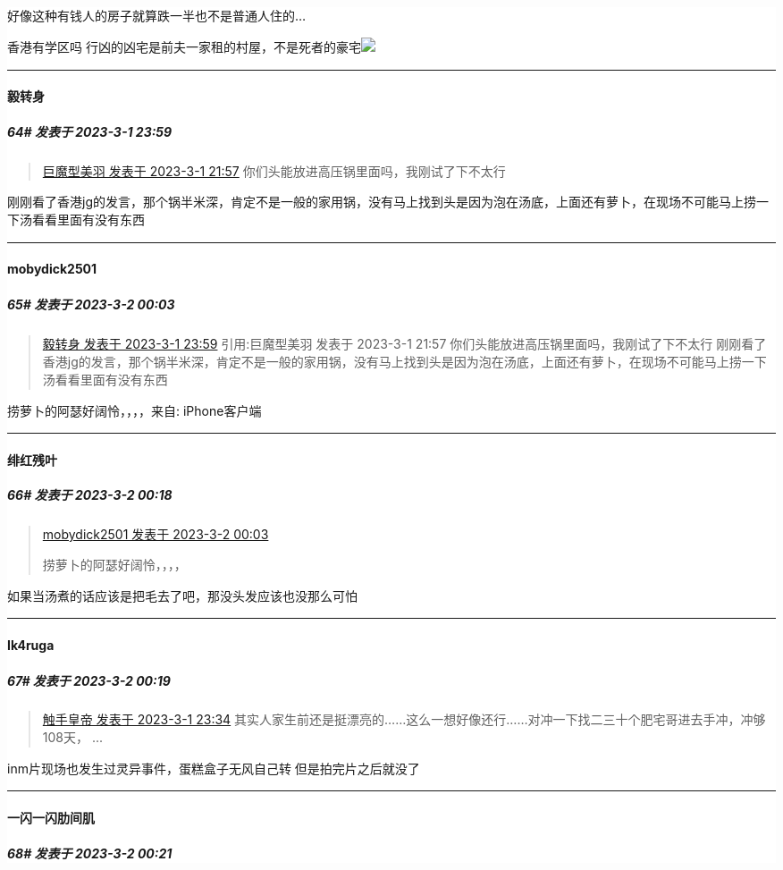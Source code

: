 好像这种有钱人的房子就算跌一半也不是普通人住的…

香港有学区吗</blockquote>
行凶的凶宅是前夫一家租的村屋，不是死者的豪宅<img src="https://static.saraba1st.com/image/smiley/face2017/227.gif" referrerpolicy="no-referrer">

*****

####  毅转身  
##### 64#       发表于 2023-3-1 23:59

<blockquote><a href="httphttps://bbs.saraba1st.com/2b/forum.php?mod=redirect&amp;goto=findpost&amp;pid=59931699&amp;ptid=2122028" target="_blank">巨魔型美羽 发表于 2023-3-1 21:57</a>
你们头能放进高压锅里面吗，我刚试了下不太行</blockquote>
刚刚看了香港jg的发言，那个锅半米深，肯定不是一般的家用锅，没有马上找到头是因为泡在汤底，上面还有萝卜，在现场不可能马上捞一下汤看看里面有没有东西


*****

####  mobydick2501  
##### 65#       发表于 2023-3-2 00:03

<blockquote><a href="httphttps://bbs.saraba1st.com/2b/forum.php?mod=redirect&amp;goto=findpost&amp;pid=59932857&amp;ptid=2122028" target="_blank"> 毅转身 发表于 2023-3-1 23:59</a> 引用:巨魔型美羽 发表于 2023-3-1 21:57 你们头能放进高压锅里面吗，我刚试了下不太行 刚刚看了香港jg的发言，那个锅半米深，肯定不是一般的家用锅，没有马上找到头是因为泡在汤底，上面还有萝卜，在现场不可能马上捞一下汤看看里面有没有东西 </blockquote>
捞萝卜的阿瑟好阔怜，，，，来自: iPhone客户端


*****

####  绯红残叶  
##### 66#       发表于 2023-3-2 00:18

<blockquote><a href="httphttps://bbs.saraba1st.com/2b/forum.php?mod=redirect&amp;goto=findpost&amp;pid=59932891&amp;ptid=2122028" target="_blank">mobydick2501 发表于 2023-3-2 00:03</a>

捞萝卜的阿瑟好阔怜，，，，</blockquote>
如果当汤煮的话应该是把毛去了吧，那没头发应该也没那么可怕

*****

####  Ik4ruga  
##### 67#       发表于 2023-3-2 00:19

<blockquote><a href="httphttps://bbs.saraba1st.com/2b/forum.php?mod=redirect&amp;goto=findpost&amp;pid=59932612&amp;ptid=2122028" target="_blank">触手皇帝 发表于 2023-3-1 23:34</a>
 其实人家生前还是挺漂亮的……这么一想好像还行……对冲一下找二三十个肥宅哥进去手冲，冲够108天， ...</blockquote>
inm片现场也发生过灵异事件，蛋糕盒子无风自己转
但是拍完片之后就没了

*****

####  一闪一闪肋间肌  
##### 68#       发表于 2023-3-2 00:21
